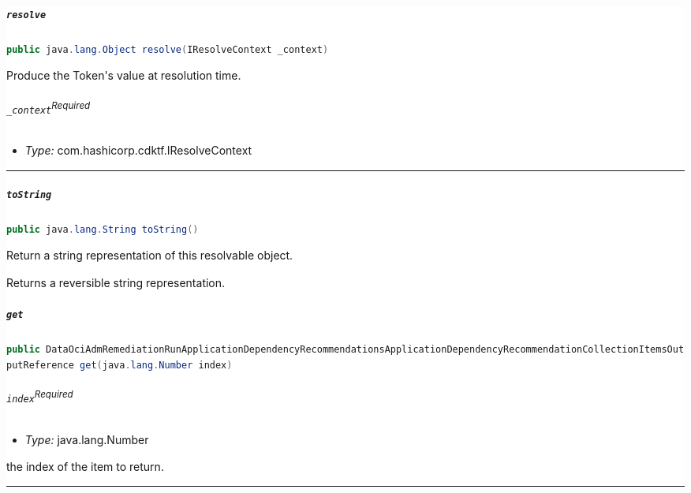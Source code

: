 ##### `resolve` <a name="resolve" id="rhizo-co-terraform-provider-oci.dataOciAdmRemediationRunApplicationDependencyRecommendations.DataOciAdmRemediationRunApplicationDependencyRecommendationsApplicationDependencyRecommendationCollectionItemsList.resolve"></a>

```java
public java.lang.Object resolve(IResolveContext _context)
```

Produce the Token's value at resolution time.

###### `_context`<sup>Required</sup> <a name="_context" id="rhizo-co-terraform-provider-oci.dataOciAdmRemediationRunApplicationDependencyRecommendations.DataOciAdmRemediationRunApplicationDependencyRecommendationsApplicationDependencyRecommendationCollectionItemsList.resolve.parameter._context"></a>

- *Type:* com.hashicorp.cdktf.IResolveContext

---

##### `toString` <a name="toString" id="rhizo-co-terraform-provider-oci.dataOciAdmRemediationRunApplicationDependencyRecommendations.DataOciAdmRemediationRunApplicationDependencyRecommendationsApplicationDependencyRecommendationCollectionItemsList.toString"></a>

```java
public java.lang.String toString()
```

Return a string representation of this resolvable object.

Returns a reversible string representation.

##### `get` <a name="get" id="rhizo-co-terraform-provider-oci.dataOciAdmRemediationRunApplicationDependencyRecommendations.DataOciAdmRemediationRunApplicationDependencyRecommendationsApplicationDependencyRecommendationCollectionItemsList.get"></a>

```java
public DataOciAdmRemediationRunApplicationDependencyRecommendationsApplicationDependencyRecommendationCollectionItemsOutputReference get(java.lang.Number index)
```

###### `index`<sup>Required</sup> <a name="index" id="rhizo-co-terraform-provider-oci.dataOciAdmRemediationRunApplicationDependencyRecommendations.DataOciAdmRemediationRunApplicationDependencyRecommendationsApplicationDependencyRecommendationCollectionItemsList.get.parameter.index"></a>

- *Type:* java.lang.Number

the index of the item to return.

---